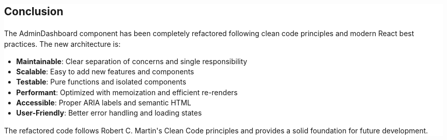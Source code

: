 ## Conclusion

The AdminDashboard component has been completely refactored following clean code principles and modern React best practices. The new architecture is:

- **Maintainable**: Clear separation of concerns and single responsibility
- **Scalable**: Easy to add new features and components
- **Testable**: Pure functions and isolated components
- **Performant**: Optimized with memoization and efficient re-renders
- **Accessible**: Proper ARIA labels and semantic HTML
- **User-Friendly**: Better error handling and loading states

The refactored code follows Robert C. Martin's Clean Code principles and provides a solid foundation for future development.
